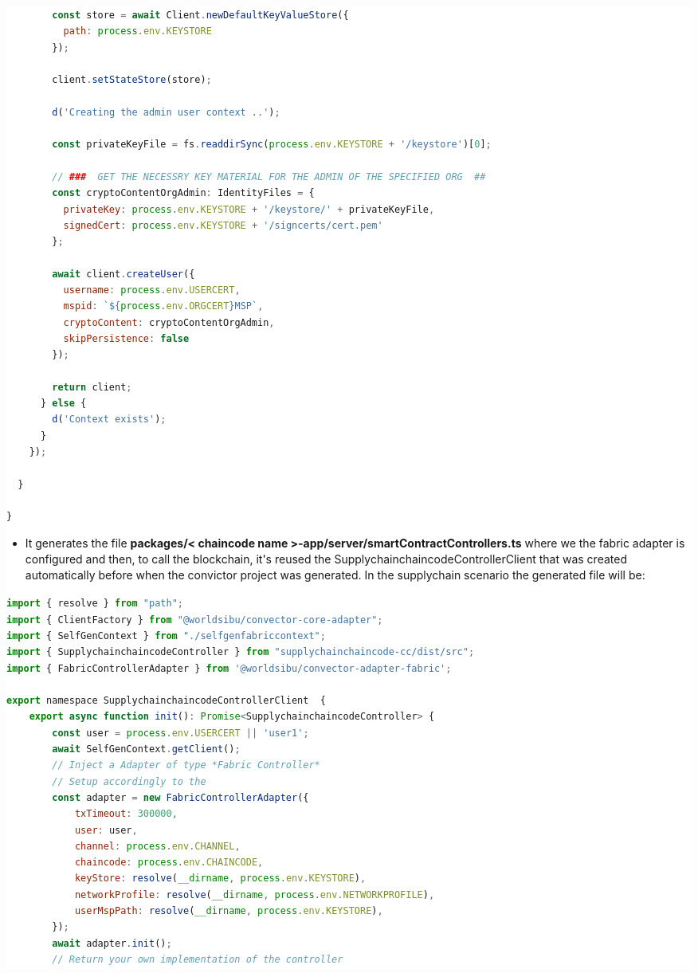 ```javascript
        const store = await Client.newDefaultKeyValueStore({
          path: process.env.KEYSTORE
        });

        client.setStateStore(store);

        d('Creating the admin user context ..');

        const privateKeyFile = fs.readdirSync(process.env.KEYSTORE + '/keystore')[0];

        // ###  GET THE NECESSRY KEY MATERIAL FOR THE ADMIN OF THE SPECIFIED ORG  ##
        const cryptoContentOrgAdmin: IdentityFiles = {
          privateKey: process.env.KEYSTORE + '/keystore/' + privateKeyFile,
          signedCert: process.env.KEYSTORE + '/signcerts/cert.pem'
        };

        await client.createUser({
          username: process.env.USERCERT,
          mspid: `${process.env.ORGCERT}MSP`,
          cryptoContent: cryptoContentOrgAdmin,
          skipPersistence: false
        });

        return client;
      } else {
        d('Context exists');
      }
    });

  }

}
```

+ It generates the file **packages/< chaincode name >-app/server/smartContractControllers.ts** where we the fabric adapter is configured and then, to call the blockchain, it's reused the SupplychainchaincodeControllerClient that was created automatically before when the convictor project was generated.
In the supplychain scenario the generated file will be:

```javascript
import { resolve } from "path";
import { ClientFactory } from "@worldsibu/convector-core-adapter";
import { SelfGenContext } from "./selfgenfabriccontext";
import { SupplychainchaincodeController } from "supplychainchaincode-cc/dist/src";
import { FabricControllerAdapter } from '@worldsibu/convector-adapter-fabric';

export namespace SupplychainchaincodeControllerClient  {
    export async function init(): Promise<SupplychainchaincodeController> {
        const user = process.env.USERCERT || 'user1';
        await SelfGenContext.getClient();
        // Inject a Adapter of type *Fabric Controller*
        // Setup accordingly to the
        const adapter = new FabricControllerAdapter({
            txTimeout: 300000,
            user: user,
            channel: process.env.CHANNEL,
            chaincode: process.env.CHAINCODE,
            keyStore: resolve(__dirname, process.env.KEYSTORE),
            networkProfile: resolve(__dirname, process.env.NETWORKPROFILE),
            userMspPath: resolve(__dirname, process.env.KEYSTORE),
        });
        await adapter.init();
        // Return your own implementation of the controller
```